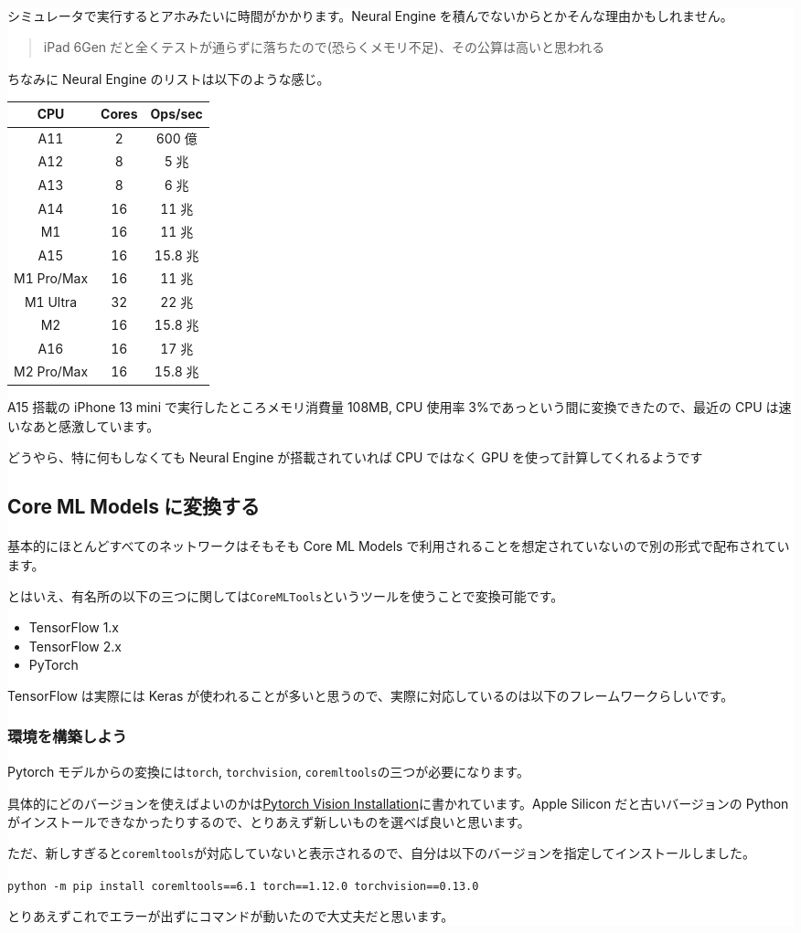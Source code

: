 シミュレータで実行するとアホみたいに時間がかかります。Neural Engine を積んでないからとかそんな理由かもしれません。

> iPad 6Gen だと全くテストが通らずに落ちたので(恐らくメモリ不足)、その公算は高いと思われる

ちなみに Neural Engine のリストは以下のような感じ。

|    CPU     | Cores | Ops/sec |
| :--------: | :---: | :-----: |
|    A11     |   2   | 600 億  |
|    A12     |   8   |  5 兆   |
|    A13     |   8   |  6 兆   |
|    A14     |  16   |  11 兆  |
|     M1     |  16   |  11 兆  |
|    A15     |  16   | 15.8 兆 |
| M1 Pro/Max |  16   |  11 兆  |
|  M1 Ultra  |  32   |  22 兆  |
|     M2     |  16   | 15.8 兆 |
|    A16     |  16   |  17 兆  |
| M2 Pro/Max |  16   | 15.8 兆 |

A15 搭載の iPhone 13 mini で実行したところメモリ消費量 108MB, CPU 使用率 3%であっという間に変換できたので、最近の CPU は速いなあと感激しています。

どうやら、特に何もしなくても Neural Engine が搭載されていれば CPU ではなく GPU を使って計算してくれるようです

## Core ML Models に変換する

基本的にほとんどすべてのネットワークはそもそも Core ML Models で利用されることを想定されていないので別の形式で配布されています。

とはいえ、有名所の以下の三つに関しては`CoreMLTools`というツールを使うことで変換可能です。

- TensorFlow 1.x
- TensorFlow 2.x
- PyTorch

TensorFlow は実際には Keras が使われることが多いと思うので、実際に対応しているのは以下のフレームワークらしいです。

### 環境を構築しよう

Pytorch モデルからの変換には`torch`, `torchvision`, `coremltools`の三つが必要になります。

具体的にどのバージョンを使えばよいのかは[Pytorch Vision Installation](https://github.com/pytorch/vision)に書かれています。Apple Silicon だと古いバージョンの Python がインストールできなかったりするので、とりあえず新しいものを選べば良いと思います。

ただ、新しすぎると`coremltools`が対応していないと表示されるので、自分は以下のバージョンを指定してインストールしました。

`python -m pip install coremltools==6.1 torch==1.12.0 torchvision==0.13.0`

とりあえずこれでエラーが出ずにコマンドが動いたので大丈夫だと思います。
